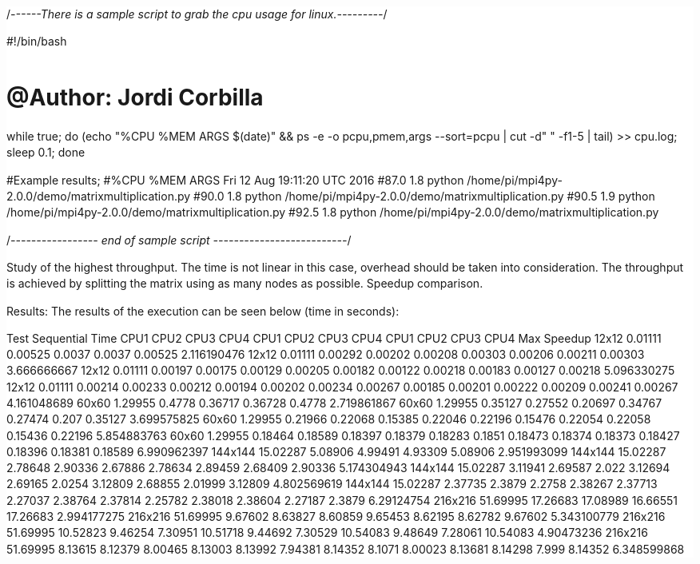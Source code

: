 /*------There is a sample script to grab the cpu usage for linux.---------*/

#!/bin/bash
# @Author: Jordi Corbilla
while true; do
  (echo "%CPU %MEM ARGS $(date)" && ps -e -o pcpu,pmem,args --sort=pcpu | cut -d" " -f1-5 | tail) >> cpu.log; sleep 0.1;
done

#Example results;
#%CPU %MEM ARGS Fri 12 Aug 19:11:20 UTC 2016
#87.0  1.8 python /home/pi/mpi4py-2.0.0/demo/matrixmultiplication.py
#90.0  1.8 python /home/pi/mpi4py-2.0.0/demo/matrixmultiplication.py
#90.5  1.9 python /home/pi/mpi4py-2.0.0/demo/matrixmultiplication.py
#92.5  1.8 python /home/pi/mpi4py-2.0.0/demo/matrixmultiplication.py

/*----------------- end of sample script --------------------------*/

Study of the highest throughput. The time is not linear in this case, overhead
should be taken into consideration. The throughput is achieved by splitting the
matrix using as many nodes as possible.
 Speedup comparison.

Results:
The results of the execution can be seen below (time in seconds):

Test	Sequential Time	CPU1	CPU2	CPU3	CPU4	CPU1	CPU2	CPU3	CPU4	CPU1	CPU2	CPU3	CPU4	Max	Speedup
12x12	0.01111	0.00525				0.0037				0.0037				0.00525	2.116190476
12x12	0.01111	0.00292	0.00202			0.00208	0.00303			0.00206	0.00211			0.00303	3.666666667
12x12	0.01111	0.00197	0.00175	0.00129		0.00205	0.00182	0.00122		0.00218	0.00183	0.00127		0.00218	5.096330275
12x12	0.01111	0.00214	0.00233	0.00212	0.00194	0.00202	0.00234	0.00267	0.00185	0.00201	0.00222	0.00209	0.00241	0.00267	4.161048689
60x60	1.29955	0.4778				0.36717				0.36728				0.4778	2.719861867
60x60	1.29955	0.35127	0.27552			0.20697	0.34767			0.27474	0.207			0.35127	3.699575825
60x60	1.29955	0.21966	0.22068	0.15385		0.22046	0.22196	0.15476		0.22054	0.22058	0.15436		0.22196	5.854883763
60x60	1.29955	0.18464	0.18589	0.18397	0.18379	0.18283	0.1851	0.18473	0.18374	0.18373	0.18427	0.18396	0.18381	0.18589	6.990962397
144x144	15.02287	5.08906				4.99491				4.93309				5.08906	2.951993099
144x144	15.02287	2.78648	2.90336			2.67886	2.78634			2.89459	2.68409			2.90336	5.174304943
144x144	15.02287	3.11941	2.69587	2.022		3.12694	2.69165	2.0254		3.12809	2.68855	2.01999		3.12809	4.802569619
144x144	15.02287	2.37735	2.3879	2.2758	2.38267	2.37713	2.27037	2.38764	2.37814	2.25782	2.38018	2.38604	2.27187	2.3879	6.29124754
216x216	51.69995	17.26683				17.08989				16.66551				17.26683	2.994177275
216x216	51.69995	9.67602	8.63827			8.60859	9.65453			8.62195	8.62782			9.67602	5.343100779
216x216	51.69995	10.52823	9.46254	7.30951		10.51718	9.44692	7.30529		10.54083	9.48649	7.28061		10.54083	4.90473236
216x216	51.69995	8.13615	8.12379	8.00465	8.13003	8.13992	7.94381	8.14352	8.1071	8.00023	8.13681	8.14298	7.999	8.14352	6.348599868

